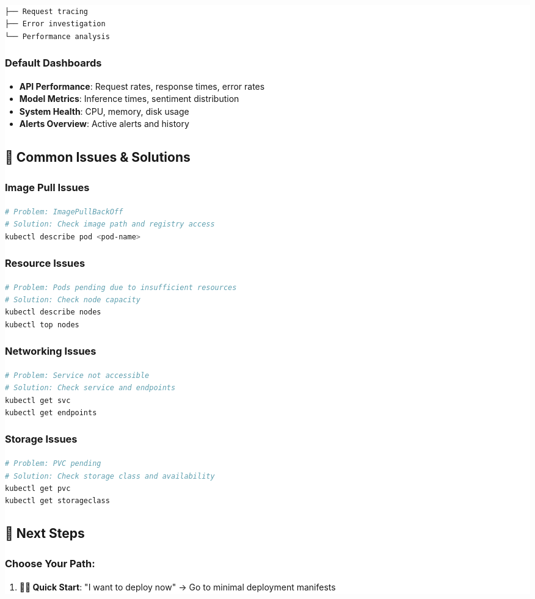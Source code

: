 ```bash
├── Request tracing
├── Error investigation
└── Performance analysis
```

### **Default Dashboards**
- **API Performance**: Request rates, response times, error rates
- **Model Metrics**: Inference times, sentiment distribution
- **System Health**: CPU, memory, disk usage
- **Alerts Overview**: Active alerts and history

## 🚨 Common Issues & Solutions

### **Image Pull Issues**
```bash
# Problem: ImagePullBackOff
# Solution: Check image path and registry access
kubectl describe pod <pod-name>
```

### **Resource Issues**
```bash
# Problem: Pods pending due to insufficient resources
# Solution: Check node capacity
kubectl describe nodes
kubectl top nodes
```

### **Networking Issues**
```bash
# Problem: Service not accessible
# Solution: Check service and endpoints
kubectl get svc
kubectl get endpoints
```

### **Storage Issues**
```bash
# Problem: PVC pending
# Solution: Check storage class and availability
kubectl get pvc
kubectl get storageclass
```

## 📝 Next Steps

### **Choose Your Path:**

1. **🏃‍♂️ Quick Start**: "I want to deploy now"
   → Go to minimal deployment manifests
